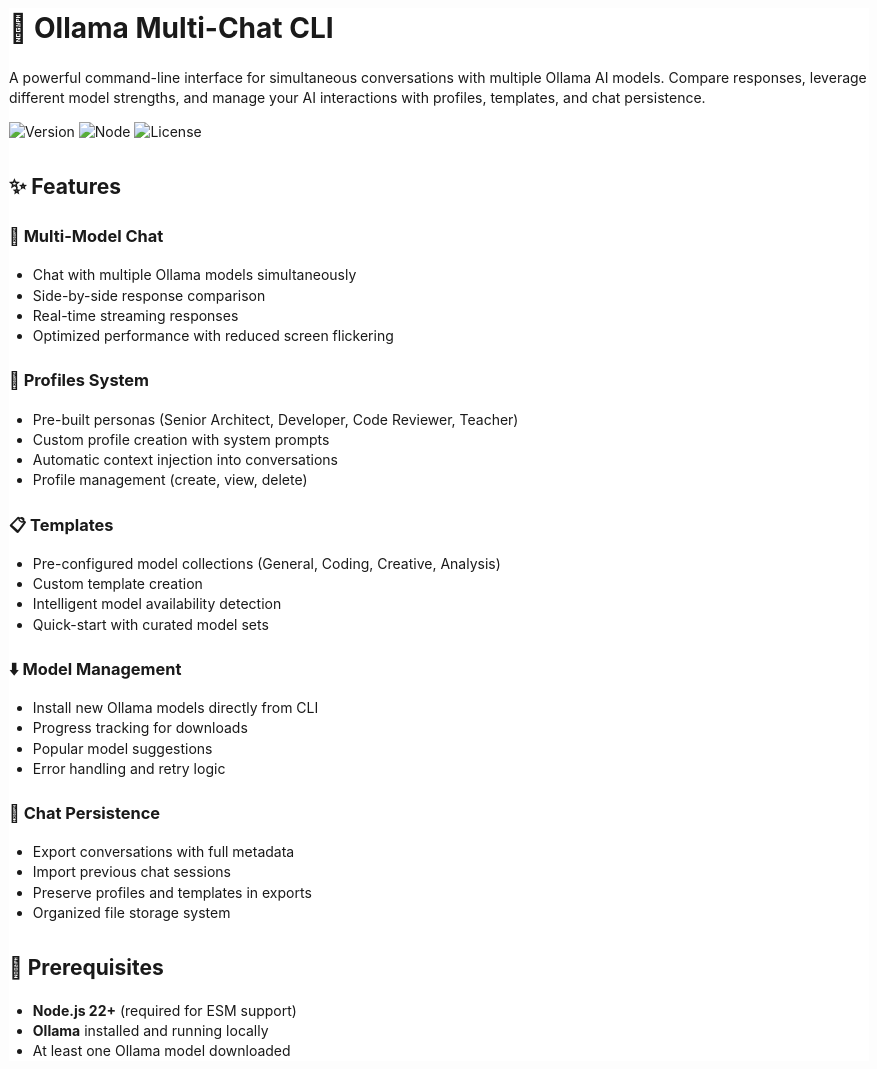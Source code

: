 # 🦙 Ollama Multi-Chat CLI

A powerful command-line interface for simultaneous conversations with multiple Ollama AI models. Compare responses, leverage different model strengths, and manage your AI interactions with profiles, templates, and chat persistence.

![Version](https://img.shields.io/badge/version-1.0.0-blue.svg)
![Node](https://img.shields.io/badge/node-%3E%3D22.0.0-green.svg)
![License](https://img.shields.io/badge/license-MIT-blue.svg)

## ✨ Features

### 🚀 **Multi-Model Chat**
- Chat with multiple Ollama models simultaneously
- Side-by-side response comparison
- Real-time streaming responses
- Optimized performance with reduced screen flickering

### 👤 **Profiles System**
- Pre-built personas (Senior Architect, Developer, Code Reviewer, Teacher)
- Custom profile creation with system prompts
- Automatic context injection into conversations
- Profile management (create, view, delete)

### 📋 **Templates**
- Pre-configured model collections (General, Coding, Creative, Analysis)
- Custom template creation
- Intelligent model availability detection
- Quick-start with curated model sets

### ⬇️ **Model Management**
- Install new Ollama models directly from CLI
- Progress tracking for downloads
- Popular model suggestions
- Error handling and retry logic

### 💾 **Chat Persistence**
- Export conversations with full metadata
- Import previous chat sessions
- Preserve profiles and templates in exports
- Organized file storage system

## 🔧 Prerequisites

- **Node.js 22+** (required for ESM support)
- **Ollama** installed and running locally
- At least one Ollama model downloaded
